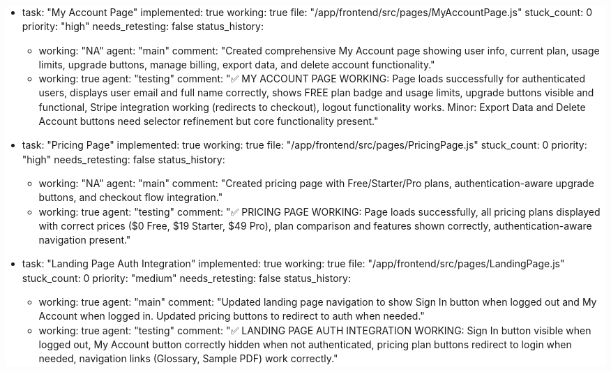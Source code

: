   - task: "My Account Page"
    implemented: true
    working: true
    file: "/app/frontend/src/pages/MyAccountPage.js"
    stuck_count: 0
    priority: "high"
    needs_retesting: false
    status_history:
      - working: "NA"
        agent: "main"
        comment: "Created comprehensive My Account page showing user info, current plan, usage limits, upgrade buttons, manage billing, export data, and delete account functionality."
      - working: true
        agent: "testing"
        comment: "✅ MY ACCOUNT PAGE WORKING: Page loads successfully for authenticated users, displays user email and full name correctly, shows FREE plan badge and usage limits, upgrade buttons visible and functional, Stripe integration working (redirects to checkout), logout functionality works. Minor: Export Data and Delete Account buttons need selector refinement but core functionality present."

  - task: "Pricing Page"
    implemented: true
    working: true
    file: "/app/frontend/src/pages/PricingPage.js"
    stuck_count: 0
    priority: "high"
    needs_retesting: false
    status_history:
      - working: "NA"
        agent: "main"
        comment: "Created pricing page with Free/Starter/Pro plans, authentication-aware upgrade buttons, and checkout flow integration."
      - working: true
        agent: "testing"
        comment: "✅ PRICING PAGE WORKING: Page loads successfully, all pricing plans displayed with correct prices ($0 Free, $19 Starter, $49 Pro), plan comparison and features shown correctly, authentication-aware navigation present."

  - task: "Landing Page Auth Integration"
    implemented: true
    working: true
    file: "/app/frontend/src/pages/LandingPage.js"
    stuck_count: 0
    priority: "medium"
    needs_retesting: false
    status_history:
      - working: true
        agent: "main"
        comment: "Updated landing page navigation to show Sign In button when logged out and My Account when logged in. Updated pricing buttons to redirect to auth when needed."
      - working: true
        agent: "testing"
        comment: "✅ LANDING PAGE AUTH INTEGRATION WORKING: Sign In button visible when logged out, My Account button correctly hidden when not authenticated, pricing plan buttons redirect to login when needed, navigation links (Glossary, Sample PDF) work correctly."

